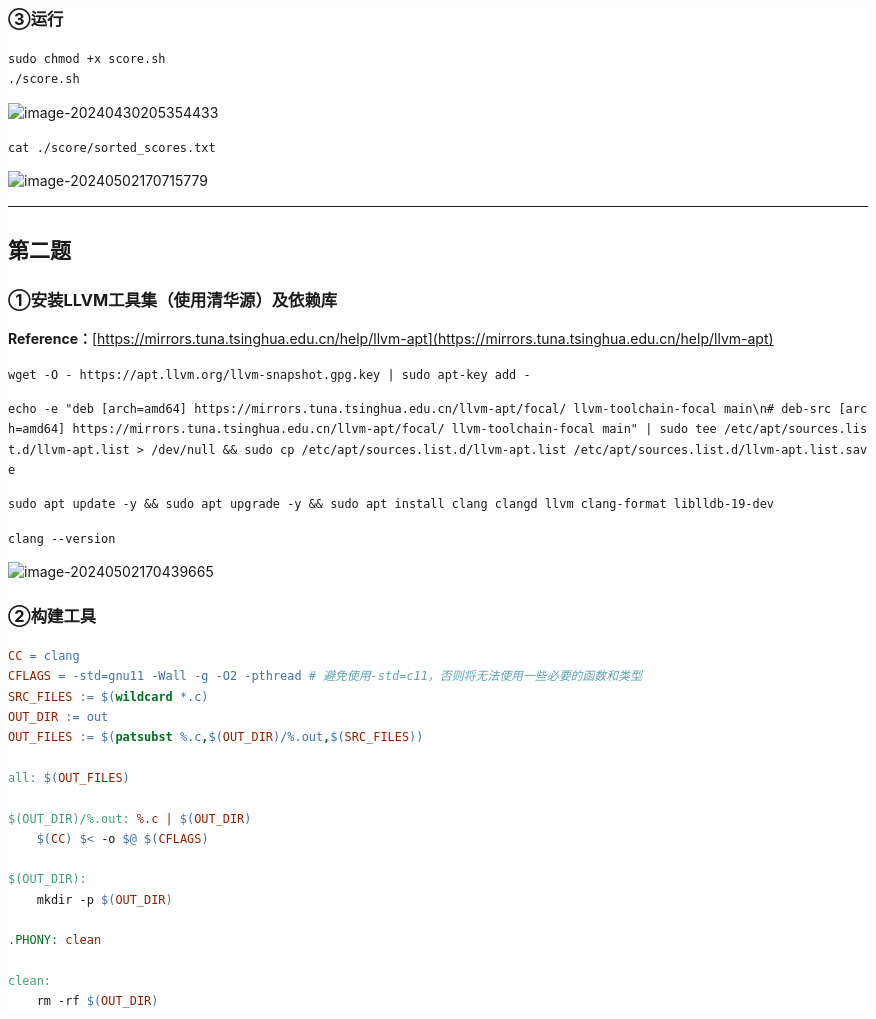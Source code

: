 ### ③运行

```shell
sudo chmod +x score.sh
./score.sh
```

![image-20240430205354433](https://jsd.cdn.zzko.cn/gh/M0rtzz/ImageHosting@master/images/Year:2024/Month:04/Day:30/20:53:59_image-20240430205354433.png)

```shell
cat ./score/sorted_scores.txt
```

![image-20240502170715779](https://jsd.cdn.zzko.cn/gh/M0rtzz/ImageHosting@master/images/Year:2024/Month:05/Day:02/17:07:15_image-20240502170715779.png)

---

## 第二题

### ①安装LLVM工具集（使用清华源）及依赖库

**Reference：**[https://mirrors.tuna.tsinghua.edu.cn/help/llvm-apt](https://mirrors.tuna.tsinghua.edu.cn/help/llvm-apt)

```shell
wget -O - https://apt.llvm.org/llvm-snapshot.gpg.key | sudo apt-key add -
```

```shell
echo -e "deb [arch=amd64] https://mirrors.tuna.tsinghua.edu.cn/llvm-apt/focal/ llvm-toolchain-focal main\n# deb-src [arch=amd64] https://mirrors.tuna.tsinghua.edu.cn/llvm-apt/focal/ llvm-toolchain-focal main" | sudo tee /etc/apt/sources.list.d/llvm-apt.list > /dev/null && sudo cp /etc/apt/sources.list.d/llvm-apt.list /etc/apt/sources.list.d/llvm-apt.list.save
```

```shell
sudo apt update -y && sudo apt upgrade -y && sudo apt install clang clangd llvm clang-format liblldb-19-dev
```

```shell
clang --version
```

![image-20240502170439665](https://jsd.cdn.zzko.cn/gh/M0rtzz/ImageHosting@master/images/Year:2024/Month:05/Day:02/17:04:44_image-20240502170439665.png)

### ②构建工具

```makefile
CC = clang
CFLAGS = -std=gnu11 -Wall -g -O2 -pthread # 避免使用-std=c11，否则将无法使用一些必要的函数和类型
SRC_FILES := $(wildcard *.c)
OUT_DIR := out
OUT_FILES := $(patsubst %.c,$(OUT_DIR)/%.out,$(SRC_FILES))

all: $(OUT_FILES)

$(OUT_DIR)/%.out: %.c | $(OUT_DIR)
	$(CC) $< -o $@ $(CFLAGS)

$(OUT_DIR):
	mkdir -p $(OUT_DIR)

.PHONY: clean

clean:
	rm -rf $(OUT_DIR)
```